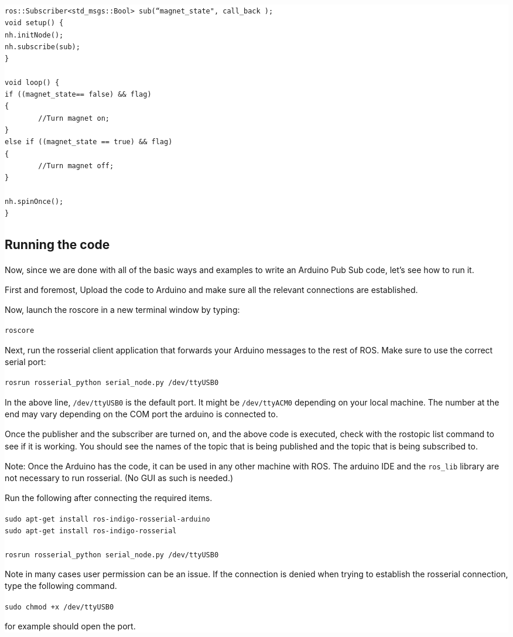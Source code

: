 ```
ros::Subscriber<std_msgs::Bool> sub(“magnet_state", call_back );
void setup() {
nh.initNode();
nh.subscribe(sub);
}

void loop() {
if ((magnet_state== false) && flag)
{
        //Turn magnet on;
}
else if ((magnet_state == true) && flag)
{
        //Turn magnet off; 
}

nh.spinOnce();
}
```

## Running the code
Now, since we are done with all of the basic ways and examples to write an Arduino Pub Sub code, let’s see how to run it.

First and foremost, Upload the code to Arduino and make sure all the relevant connections are established.

Now, launch the roscore in a new terminal window by typing:

`roscore`

Next, run the rosserial client application that forwards your Arduino messages to the rest of ROS. Make sure to use the correct serial port:

`rosrun rosserial_python serial_node.py /dev/ttyUSB0`

In the above line, `/dev/ttyUSB0` is the default port. It might be `/dev/ttyACM0` depending on your local machine. The number at the end may vary depending on the COM port the arduino is connected to.

Once the publisher and the subscriber are turned on, and the above code is executed, check with the rostopic list command to see if it is working. You should see the names of the topic that is being published and the topic that is being subscribed to.

Note: Once the Arduino has the code, it can be used in any other machine with ROS. The arduino IDE and the `ros_lib` library are not necessary to run rosserial. (No GUI as such is needed.)

Run the following after connecting the required items.
```
sudo apt-get install ros-indigo-rosserial-arduino
sudo apt-get install ros-indigo-rosserial

rosrun rosserial_python serial_node.py /dev/ttyUSB0
```
Note in many cases user permission can be an issue. If the connection is denied when trying to establish the rosserial connection, type the following command.
```
sudo chmod +x /dev/ttyUSB0
```
for example should open the port.
